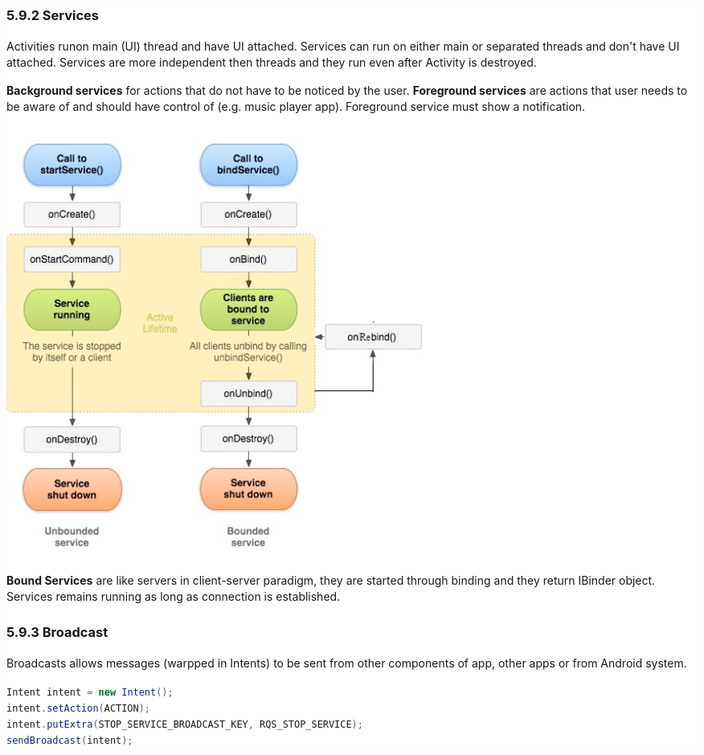 ### 5.9.2 Services

Activities runon main (UI) thread and have UI attached. Services can run on either main or separated threads and don't have UI attached. Services are more independent then threads and they run even after Activity is destroyed.

**Background services** for actions that do not have to be noticed by the user. **Foreground services** are actions that user needs to be aware of and should have control of (e.g. music player app). Foreground service must show a notification.

![](./pics/android003.png)

**Bound Services** are like servers in client-server paradigm, they are started through binding and they return IBinder object. Services remains running as long as connection is established.

### 5.9.3 Broadcast

Broadcasts allows messages (warpped in Intents) to be sent from other components of app, other apps or from Android system.

```java
Intent intent = new Intent();
intent.setAction(ACTION);
intent.putExtra(STOP_SERVICE_BROADCAST_KEY, RQS_STOP_SERVICE);
sendBroadcast(intent);
```
